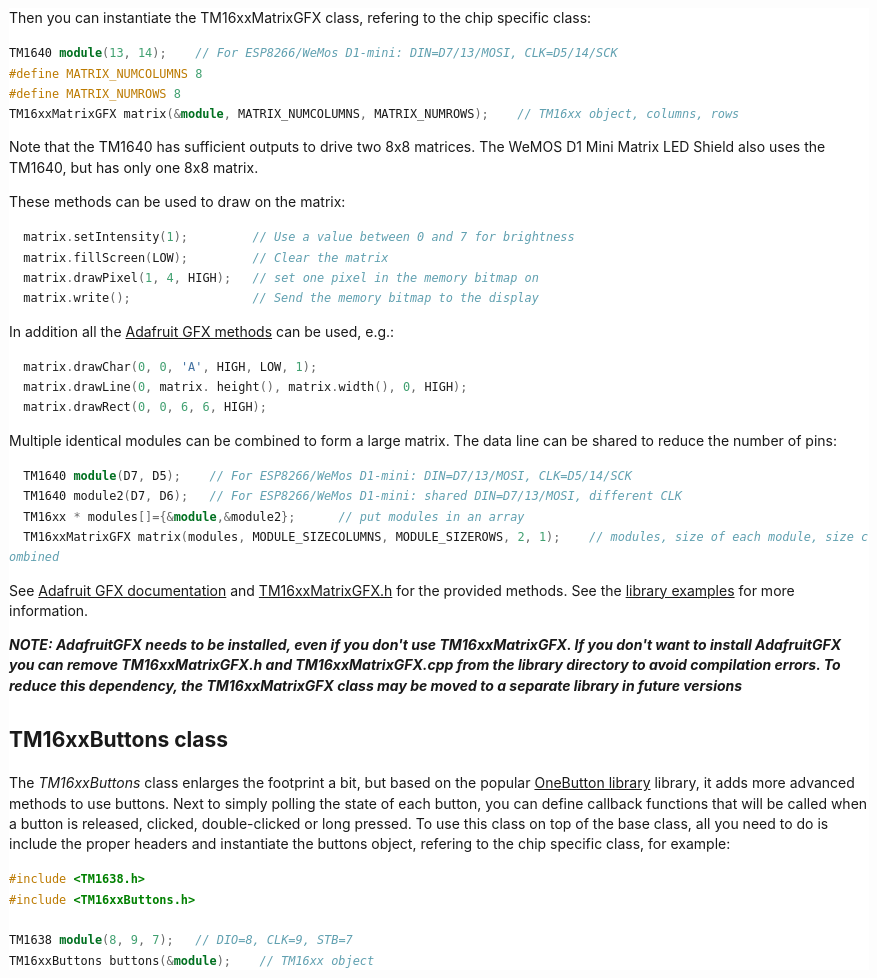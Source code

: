 Then you can instantiate the TM16xxMatrixGFX class, refering to the chip specific class:
```C++
TM1640 module(13, 14);    // For ESP8266/WeMos D1-mini: DIN=D7/13/MOSI, CLK=D5/14/SCK
#define MATRIX_NUMCOLUMNS 8
#define MATRIX_NUMROWS 8
TM16xxMatrixGFX matrix(&module, MATRIX_NUMCOLUMNS, MATRIX_NUMROWS);    // TM16xx object, columns, rows
```
Note that the TM1640 has sufficient outputs to drive two 8x8 matrices. The WeMOS D1 Mini Matrix LED Shield also uses the TM1640, but has only one 8x8 matrix.

These methods can be used to draw on the matrix:
```C++
  matrix.setIntensity(1);         // Use a value between 0 and 7 for brightness
  matrix.fillScreen(LOW);         // Clear the matrix
  matrix.drawPixel(1, 4, HIGH);   // set one pixel in the memory bitmap on
  matrix.write();                 // Send the memory bitmap to the display
```

In addition all the [Adafruit GFX methods](https://learn.adafruit.com/adafruit-gfx-graphics-library/graphics-primitives) can be used, e.g.:
```C++
  matrix.drawChar(0, 0, 'A', HIGH, LOW, 1);
  matrix.drawLine(0, matrix. height(), matrix.width(), 0, HIGH);
  matrix.drawRect(0, 0, 6, 6, HIGH);
```  

Multiple identical modules can be combined to form a large matrix. The data line
can be shared to reduce the number of pins:
```C++
  TM1640 module(D7, D5);    // For ESP8266/WeMos D1-mini: DIN=D7/13/MOSI, CLK=D5/14/SCK
  TM1640 module2(D7, D6);   // For ESP8266/WeMos D1-mini: shared DIN=D7/13/MOSI, different CLK
  TM16xx * modules[]={&module,&module2};      // put modules in an array
  TM16xxMatrixGFX matrix(modules, MODULE_SIZECOLUMNS, MODULE_SIZEROWS, 2, 1);    // modules, size of each module, size combined
```  
See  [Adafruit GFX documentation](https://learn.adafruit.com/adafruit-gfx-graphics-library/graphics-primitives) and [TM16xxMatrixGFX.h](/src/TM16xxMatrixGFX.h) for the provided methods. See the [library examples](/examples) for more information.

___NOTE: AdafruitGFX needs to be installed, even if you don't use TM16xxMatrixGFX. If you don't want to install AdafruitGFX you can remove TM16xxMatrixGFX.h and TM16xxMatrixGFX.cpp from the library directory to avoid compilation errors. To reduce this dependency, the TM16xxMatrixGFX class may be moved to a separate library in future versions___


## TM16xxButtons class
The _TM16xxButtons_ class enlarges the footprint a bit, but based on the popular [OneButton library](https://github.com/mathertel/OneButton) library, it adds more advanced methods to use buttons. Next to simply polling the state of each button, you can define callback functions that will be called when a button is released, clicked, double-clicked or long pressed. To use this class on top of the base class, all you need to do is include the proper headers and instantiate the buttons object, refering to the chip specific class, for example:
```C++
#include <TM1638.h>
#include <TM16xxButtons.h>

TM1638 module(8, 9, 7);   // DIO=8, CLK=9, STB=7
TM16xxButtons buttons(&module);    // TM16xx object
```
